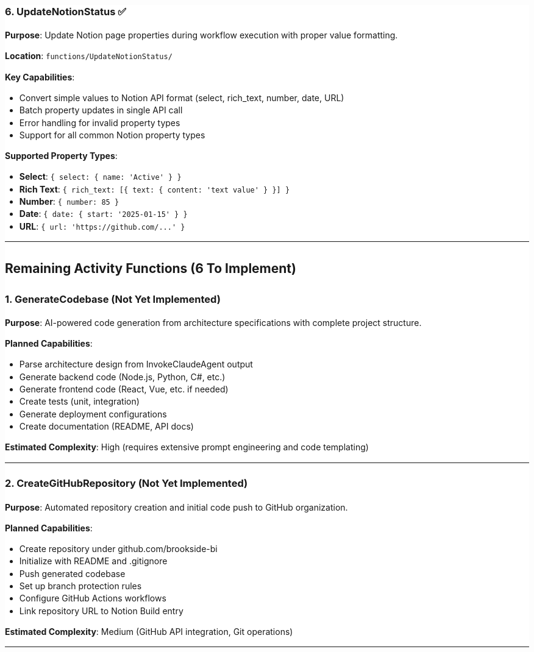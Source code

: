
### 6. UpdateNotionStatus ✅

**Purpose**: Update Notion page properties during workflow execution with proper value formatting.

**Location**: `functions/UpdateNotionStatus/`

**Key Capabilities**:
- Convert simple values to Notion API format (select, rich_text, number, date, URL)
- Batch property updates in single API call
- Error handling for invalid property types
- Support for all common Notion property types

**Supported Property Types**:
- **Select**: `{ select: { name: 'Active' } }`
- **Rich Text**: `{ rich_text: [{ text: { content: 'text value' } }] }`
- **Number**: `{ number: 85 }`
- **Date**: `{ date: { start: '2025-01-15' } }`
- **URL**: `{ url: 'https://github.com/...' }`

---

## Remaining Activity Functions (6 To Implement)

### 1. GenerateCodebase (Not Yet Implemented)

**Purpose**: AI-powered code generation from architecture specifications with complete project structure.

**Planned Capabilities**:
- Parse architecture design from InvokeClaudeAgent output
- Generate backend code (Node.js, Python, C#, etc.)
- Generate frontend code (React, Vue, etc. if needed)
- Create tests (unit, integration)
- Generate deployment configurations
- Create documentation (README, API docs)

**Estimated Complexity**: High (requires extensive prompt engineering and code templating)

---

### 2. CreateGitHubRepository (Not Yet Implemented)

**Purpose**: Automated repository creation and initial code push to GitHub organization.

**Planned Capabilities**:
- Create repository under github.com/brookside-bi
- Initialize with README and .gitignore
- Push generated codebase
- Set up branch protection rules
- Configure GitHub Actions workflows
- Link repository URL to Notion Build entry

**Estimated Complexity**: Medium (GitHub API integration, Git operations)

---
